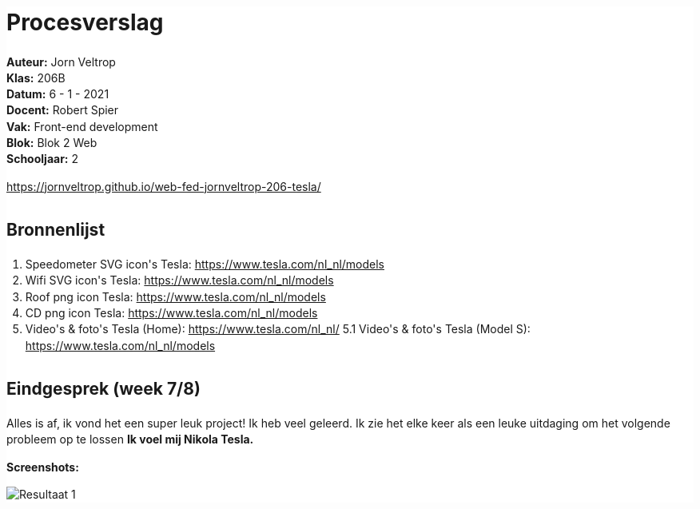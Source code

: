 # Procesverslag
**Auteur:** Jorn Veltrop <br>
**Klas:** 206B  <br>
**Datum:** 6 - 1 - 2021 <br>
**Docent:** Robert Spier <br>
**Vak:** Front-end development <br>
**Blok:** Blok 2 Web <br>
**Schooljaar:** 2

https://jornveltrop.github.io/web-fed-jornveltrop-206-tesla/


## Bronnenlijst
1. Speedometer SVG icon's Tesla: https://www.tesla.com/nl_nl/models
2. Wifi SVG icon's Tesla: https://www.tesla.com/nl_nl/models
3. Roof png icon Tesla: https://www.tesla.com/nl_nl/models
4. CD png icon Tesla: https://www.tesla.com/nl_nl/models
5. Video's & foto's Tesla (Home): https://www.tesla.com/nl_nl/
5.1 Video's & foto's Tesla (Model S): https://www.tesla.com/nl_nl/models



## Eindgesprek (week 7/8)

Alles is af, ik vond het een super leuk project! Ik heb veel geleerd. Ik zie het elke keer als een leuke uitdaging om het volgende probleem op te lossen **Ik voel mij Nikola Tesla.**

**Screenshots:**

<img src="images/resultaat_1.png" width="375px" alt="Resultaat 1">
